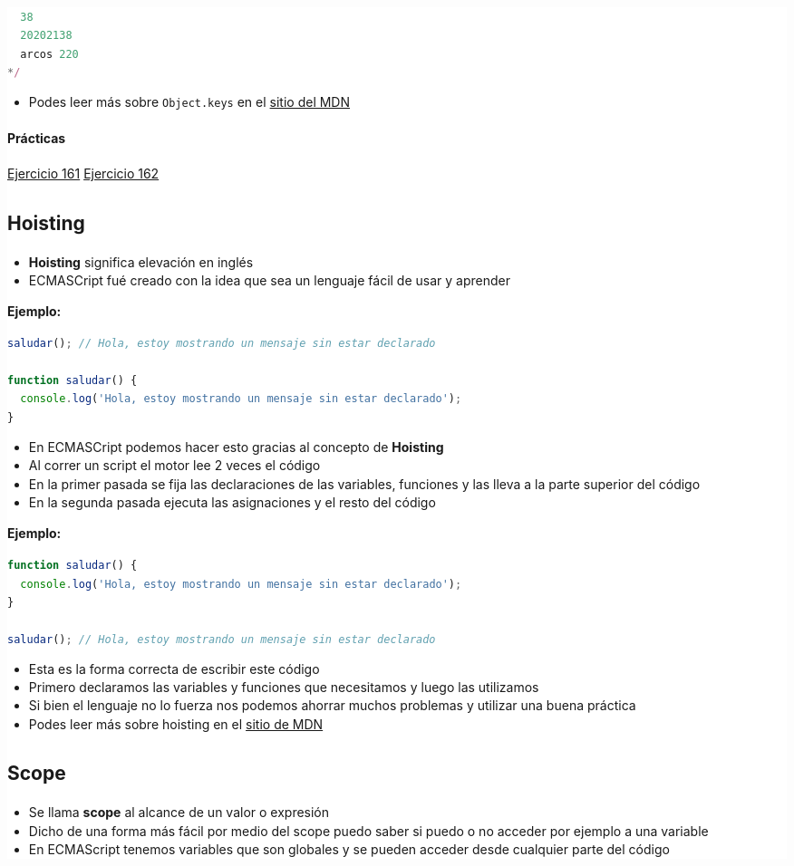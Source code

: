 ```js
  38
  20202138
  arcos 220
*/
```
* Podes leer más sobre `Object.keys` en el [sitio del MDN](https://developer.mozilla.org/es/docs/Web/JavaScript/Referencia/Objetos_globales/Object/keys)

#### Prácticas
[Ejercicio 161](../ejercicios/consignas/js/ej161.md)
[Ejercicio 162](../ejercicios/consignas/js/ej162.md)

## Hoisting
* **Hoisting** significa elevación en inglés
* ECMASCript fué creado con la idea que sea un lenguaje fácil de usar y aprender

**Ejemplo:**
```js
saludar(); // Hola, estoy mostrando un mensaje sin estar declarado

function saludar() {
  console.log('Hola, estoy mostrando un mensaje sin estar declarado');
}
```

* En ECMASCript podemos hacer esto gracias al concepto de **Hoisting**
* Al correr un script el motor lee 2 veces el código
* En la primer pasada se fija las declaraciones de las variables, funciones y las lleva a la parte superior del código
* En la segunda pasada ejecuta las asignaciones y el resto del código

**Ejemplo:**
```js
function saludar() {
  console.log('Hola, estoy mostrando un mensaje sin estar declarado');
}

saludar(); // Hola, estoy mostrando un mensaje sin estar declarado
```

* Esta es la forma correcta de escribir este código
* Primero declaramos las variables y funciones que necesitamos y luego las utilizamos
* Si bien el lenguaje no lo fuerza nos podemos ahorrar muchos problemas y utilizar una buena práctica
* Podes leer más sobre hoisting en el [sitio de MDN](https://developer.mozilla.org/es/docs/Glossary/Hoisting)

## Scope
* Se llama **scope** al alcance de un valor o expresión
* Dicho de una forma más fácil por medio del scope puedo saber si puedo o no acceder por ejemplo a una variable
* En ECMAScript tenemos variables que son globales y se pueden acceder desde cualquier parte del código
